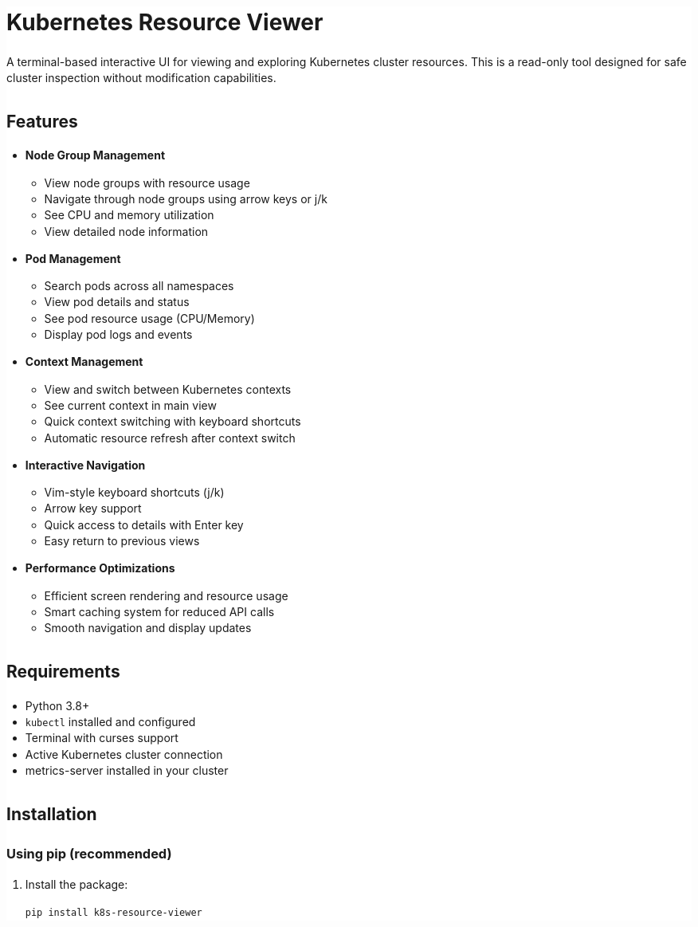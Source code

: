 # Kubernetes Resource Viewer

A terminal-based interactive UI for viewing and exploring Kubernetes cluster resources. This is a read-only tool designed for safe cluster inspection without modification capabilities.

## Features

- **Node Group Management**
  - View node groups with resource usage
  - Navigate through node groups using arrow keys or j/k
  - See CPU and memory utilization
  - View detailed node information

- **Pod Management**
  - Search pods across all namespaces
  - View pod details and status
  - See pod resource usage (CPU/Memory)
  - Display pod logs and events

- **Context Management**
  - View and switch between Kubernetes contexts
  - See current context in main view
  - Quick context switching with keyboard shortcuts
  - Automatic resource refresh after context switch

- **Interactive Navigation**
  - Vim-style keyboard shortcuts (j/k)
  - Arrow key support
  - Quick access to details with Enter key
  - Easy return to previous views

- **Performance Optimizations**
  - Efficient screen rendering and resource usage
  - Smart caching system for reduced API calls
  - Smooth navigation and display updates

## Requirements

- Python 3.8+
- `kubectl` installed and configured
- Terminal with curses support
- Active Kubernetes cluster connection
- metrics-server installed in your cluster

## Installation

### Using pip (recommended)

1. Install the package:
   ```bash
   pip install k8s-resource-viewer
   ```
